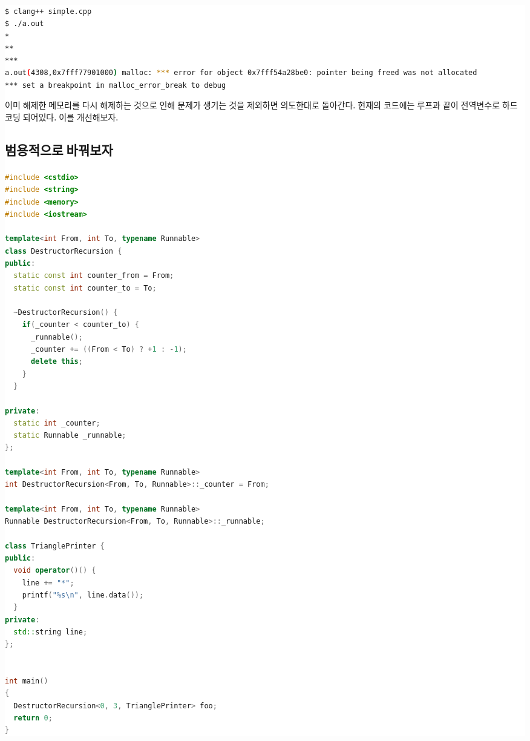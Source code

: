 ```bash
$ clang++ simple.cpp
$ ./a.out
*
**
***
a.out(4308,0x7fff77901000) malloc: *** error for object 0x7fff54a28be0: pointer being freed was not allocated
*** set a breakpoint in malloc_error_break to debug
```

이미 해제한 메모리를 다시 해제하는 것으로 인해 문제가 생기는 것을 제외하면 의도한대로 돌아간다.
현재의 코드에는 루프과 끝이 전역변수로 하드코딩 되어있다. 이를 개선해보자.

## 범용적으로 바꿔보자

```cpp
#include <cstdio>
#include <string>
#include <memory>
#include <iostream>

template<int From, int To, typename Runnable>
class DestructorRecursion {
public:
  static const int counter_from = From;
  static const int counter_to = To;

  ~DestructorRecursion() {
    if(_counter < counter_to) {
      _runnable();
      _counter += ((From < To) ? +1 : -1);
      delete this;
    }
  }

private:
  static int _counter;
  static Runnable _runnable;
};

template<int From, int To, typename Runnable>
int DestructorRecursion<From, To, Runnable>::_counter = From;

template<int From, int To, typename Runnable>
Runnable DestructorRecursion<From, To, Runnable>::_runnable;

class TrianglePrinter {
public:
  void operator()() {
    line += "*";
    printf("%s\n", line.data());
  }
private:
  std::string line;
};


int main()
{
  DestructorRecursion<0, 3, TrianglePrinter> foo;
  return 0;
}
```
